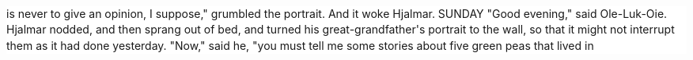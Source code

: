 is
never
to
give
an
opinion,
I
suppose,"
grumbled
the
portrait.
And
it
woke
Hjalmar.
SUNDAY
"Good
evening,"
said
Ole-Luk-Oie.
Hjalmar
nodded,
and
then
sprang
out
of
bed,
and
turned
his
great-grandfather's
portrait
to
the
wall,
so
that
it
might
not
interrupt
them
as
it
had
done
yesterday.
"Now,"
said
he,
"you
must
tell
me
some
stories
about
five
green
peas
that
lived
in